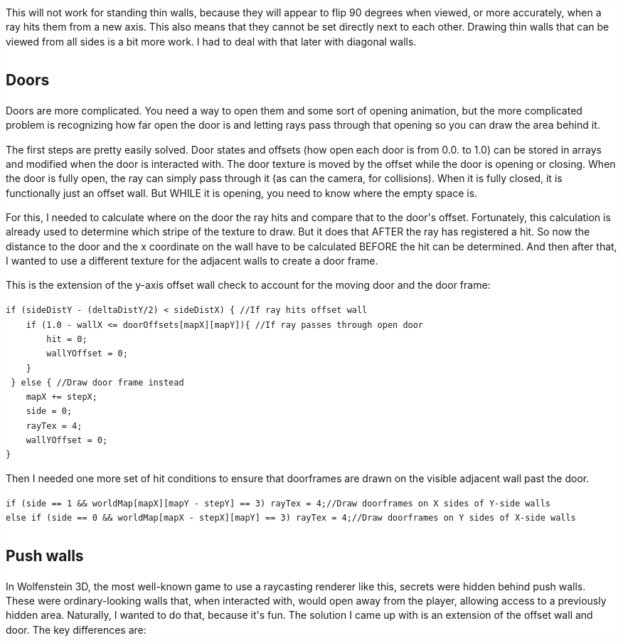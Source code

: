 This will not work for standing thin walls, because they will appear to flip 90 degrees when viewed, or more accurately, when a ray hits them from a new axis. This also means that they cannot be set directly next to each other. Drawing thin walls that can be viewed from all sides is a bit more work. I had to deal with that later with diagonal walls.

## Doors
Doors are more complicated. You need a way to open them and some sort of opening animation, but the more complicated problem is recognizing how far open the door is and letting rays pass through that opening so you can draw the area behind it.

The first steps are pretty easily solved. Door states and offsets (how open each door is from 0.0. to 1.0) can be stored in arrays and modified when the door is interacted with. The door texture is moved by the offset while the door is opening or closing. When the door is fully open, the ray can simply pass through it (as can the camera, for collisions). When it is fully closed, it is functionally just an offset wall. But WHILE it is opening, you need to know where the empty space is.

For this, I needed to calculate where on the door the ray hits and compare that to the door's offset. Fortunately, this calculation is already used to determine which stripe of the texture to draw. But it does that AFTER the ray has registered a hit. So now the distance to the door and the x coordinate on the wall have to be calculated BEFORE the hit can be determined. And then after that, I wanted to use a different texture for the adjacent walls to create a door frame.

This is the extension of the y-axis offset wall check to account for the moving door and the door frame:

```
if (sideDistY - (deltaDistY/2) < sideDistX) { //If ray hits offset wall
	if (1.0 - wallX <= doorOffsets[mapX][mapY]){ //If ray passes through open door
		hit = 0;
		wallYOffset = 0;
	}
 } else { //Draw door frame instead
	mapX += stepX;
	side = 0;
	rayTex = 4;
	wallYOffset = 0;
} 
```

Then I needed one more set of hit conditions to ensure that doorframes are drawn on the visible adjacent wall past the door.

```
if (side == 1 && worldMap[mapX][mapY - stepY] == 3) rayTex = 4;//Draw doorframes on X sides of Y-side walls	
else if (side == 0 && worldMap[mapX - stepX][mapY] == 3) rayTex = 4;//Draw doorframes on Y sides of X-side walls
```

## Push walls
In Wolfenstein 3D, the most well-known game to use a raycasting renderer like this, secrets were hidden behind push walls. These were ordinary-looking walls that, when interacted with, would open away from the player, allowing access to a previously hidden area. Naturally, I wanted to do that, because it's fun. The solution I came up with is an extension of the offset wall and door. The key differences are: 
